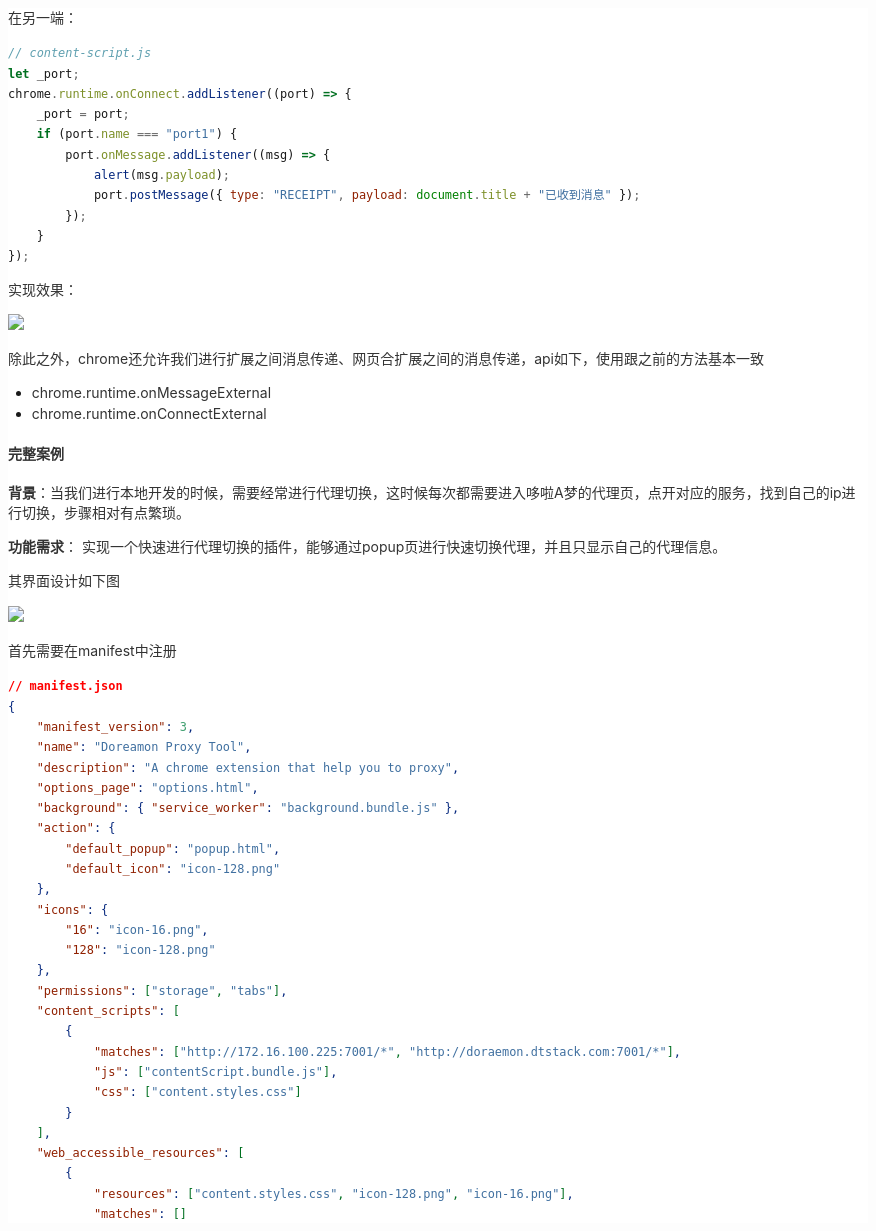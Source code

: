 <font style="color:rgb(51, 51, 51);">在另一端：</font>

```js
// content-script.js
let _port;
chrome.runtime.onConnect.addListener((port) => {
    _port = port;
    if (port.name === "port1") {
        port.onMessage.addListener((msg) => {
            alert(msg.payload);
            port.postMessage({ type: "RECEIPT", payload: document.title + "已收到消息" });
        });
    }
});
```

<font style="color:rgb(51, 51, 51);">实现效果：</font>

![](3005a3b3d62d077d55f50d56c4d1db75.gif)

<font style="color:rgb(51, 51, 51);">除此之外，chrome还允许我们进行扩展之间消息传递、网页合扩展之间的消息传递，api如下，使用跟之前的方法基本一致</font>

- <font style="color:rgb(51, 51, 51);">chrome.runtime.onMessageExternal</font>
- <font style="color:rgb(51, 51, 51);">chrome.runtime.onConnectExternal</font>

#### <font style="color:rgb(51, 51, 51);">完整案例</font>

**<font style="color:rgb(51, 51, 51);">背景</font>**<font style="color:rgb(51, 51, 51);">：当我们进行本地开发的时候，需要经常进行代理切换，这时候每次都需要进入哆啦A梦的代理页，点开对应的服务，找到自己的ip进行切换，步骤相对有点繁琐。</font>

**<font style="color:rgb(51, 51, 51);">功能需求</font>**<font style="color:rgb(51, 51, 51);">： 实现一个快速进行代理切换的插件，能够通过popup页进行快速切换代理，并且只显示自己的代理信息。</font>

<font style="color:rgb(51, 51, 51);">其界面设计如下图</font>

![](d01283e05f5a37f0135bef7fdc8574f2.png)

<font style="color:rgb(51, 51, 51);">首先需要在manifest中注册</font>

```json
// manifest.json
{
    "manifest_version": 3,
    "name": "Doreamon Proxy Tool",
    "description": "A chrome extension that help you to proxy",
    "options_page": "options.html",
    "background": { "service_worker": "background.bundle.js" },
    "action": {
        "default_popup": "popup.html",
        "default_icon": "icon-128.png"
    },
    "icons": {
        "16": "icon-16.png",
        "128": "icon-128.png"
    },
    "permissions": ["storage", "tabs"],
    "content_scripts": [
        {
            "matches": ["http://172.16.100.225:7001/*", "http://doraemon.dtstack.com:7001/*"],
            "js": ["contentScript.bundle.js"],
            "css": ["content.styles.css"]
        }
    ],
    "web_accessible_resources": [
        {
            "resources": ["content.styles.css", "icon-128.png", "icon-16.png"],
            "matches": []
```